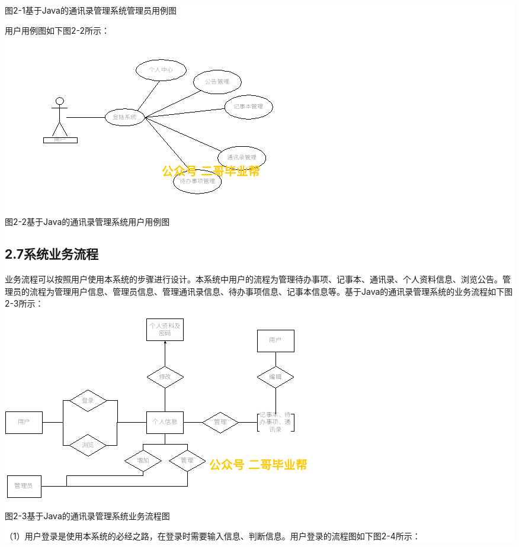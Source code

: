 图2-1基于Java的通讯录管理系统管理员用例图

用户用例图如下图2-2所示：

`　　　　　`![](/md/blog.002.png)

图2-2基于Java的通讯录管理系统用户用例图
## 2.7系统业务流程
业务流程可以按照用户使用本系统的步骤进行设计。本系统中用户的流程为管理待办事项、记事本、通讯录、个人资料信息、浏览公告。管理员的流程为管理用户信息、管理员信息、管理通讯录信息、待办事项信息、记事本信息等。基于Java的通讯录管理系统的业务流程如下图2-3所示：

![](/md/blog.003.png)

图2-3基于Java的通讯录管理系统业务流程图

（1）用户登录是使用本系统的必经之路，在登录时需要输入信息、判断信息。用户登录的流程图如下图2-4所示：
